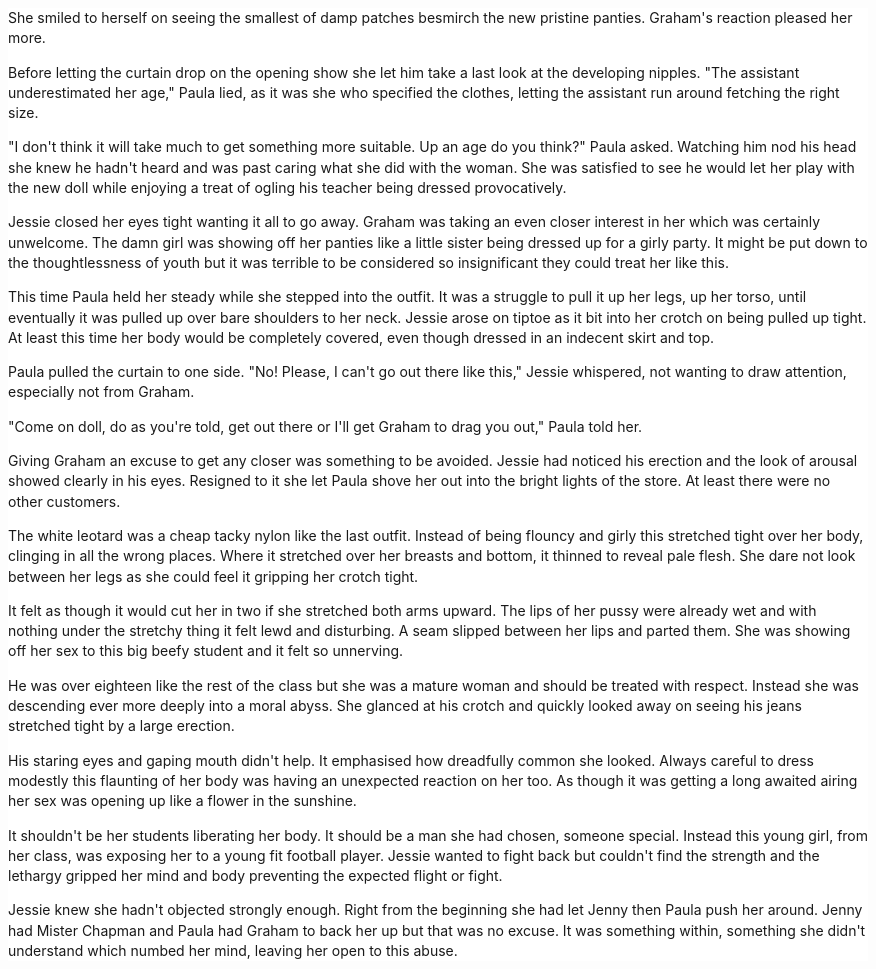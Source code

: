 She smiled to herself on seeing the smallest of damp patches besmirch the new pristine panties. Graham's reaction pleased her more. 

 Before letting the curtain drop on the opening show she let him take a last look at the developing nipples. "The assistant underestimated her age," Paula lied, as it was she who specified the clothes, letting the assistant run around fetching the right size. 

 "I don't think it will take much to get something more suitable. Up an age do you think?" Paula asked. Watching him nod his head she knew he hadn't heard and was past caring what she did with the woman. She was satisfied to see he would let her play with the new doll while enjoying a treat of ogling his teacher being dressed provocatively. 

 Jessie closed her eyes tight wanting it all to go away. Graham was taking an even closer interest in her which was certainly unwelcome. The damn girl was showing off her panties like a little sister being dressed up for a girly party. It might be put down to the thoughtlessness of youth but it was terrible to be considered so insignificant they could treat her like this. 

 This time Paula held her steady while she stepped into the outfit. It was a struggle to pull it up her legs, up her torso, until eventually it was pulled up over bare shoulders to her neck. Jessie arose on tiptoe as it bit into her crotch on being pulled up tight. At least this time her body would be completely covered, even though dressed in an indecent skirt and top. 

 Paula pulled the curtain to one side. "No! Please, I can't go out there like this," Jessie whispered, not wanting to draw attention, especially not from Graham. 

 "Come on doll, do as you're told, get out there or I'll get Graham to drag you out," Paula told her. 

 Giving Graham an excuse to get any closer was something to be avoided. Jessie had noticed his erection and the look of arousal showed clearly in his eyes. Resigned to it she let Paula shove her out into the bright lights of the store. At least there were no other customers. 

 The white leotard was a cheap tacky nylon like the last outfit. Instead of being flouncy and girly this stretched tight over her body, clinging in all the wrong places. Where it stretched over her breasts and bottom, it thinned to reveal pale flesh. She dare not look between her legs as she could feel it gripping her crotch tight. 

 It felt as though it would cut her in two if she stretched both arms upward. The lips of her pussy were already wet and with nothing under the stretchy thing it felt lewd and disturbing. A seam slipped between her lips and parted them. She was showing off her sex to this big beefy student and it felt so unnerving. 

 He was over eighteen like the rest of the class but she was a mature woman and should be treated with respect. Instead she was descending ever more deeply into a moral abyss. She glanced at his crotch and quickly looked away on seeing his jeans stretched tight by a large erection. 

 His staring eyes and gaping mouth didn't help. It emphasised how dreadfully common she looked. Always careful to dress modestly this flaunting of her body was having an unexpected reaction on her too. As though it was getting a long awaited airing her sex was opening up like a flower in the sunshine. 

 It shouldn't be her students liberating her body. It should be a man she had chosen, someone special. Instead this young girl, from her class, was exposing her to a young fit football player. Jessie wanted to fight back but couldn't find the strength and the lethargy gripped her mind and body preventing the expected flight or fight. 

 Jessie knew she hadn't objected strongly enough. Right from the beginning she had let Jenny then Paula push her around. Jenny had Mister Chapman and Paula had Graham to back her up but that was no excuse. It was something within, something she didn't understand which numbed her mind, leaving her open to this abuse. 
